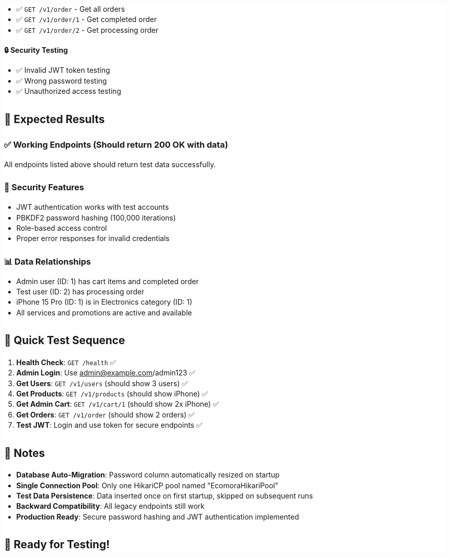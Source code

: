 - ✅ `GET /v1/order` - Get all orders
- ✅ `GET /v1/order/1` - Get completed order
- ✅ `GET /v1/order/2` - Get processing order

#### **🔒 Security Testing**

- ✅ Invalid JWT token testing
- ✅ Wrong password testing
- ✅ Unauthorized access testing

## 🎯 **Expected Results**

### **✅ Working Endpoints** (Should return 200 OK with data)

All endpoints listed above should return test data successfully.

### **🔐 Security Features**

- JWT authentication works with test accounts
- PBKDF2 password hashing (100,000 iterations)
- Role-based access control
- Proper error responses for invalid credentials

### **📊 Data Relationships**

- Admin user (ID: 1) has cart items and completed order
- Test user (ID: 2) has processing order
- iPhone 15 Pro (ID: 1) is in Electronics category (ID: 1)
- All services and promotions are active and available

## 🚀 **Quick Test Sequence**

1. **Health Check**: `GET /health` ✅
2. **Admin Login**: Use admin@example.com/admin123 ✅
3. **Get Users**: `GET /v1/users` (should show 3 users) ✅
4. **Get Products**: `GET /v1/products` (should show iPhone) ✅
5. **Get Admin Cart**: `GET /v1/cart/1` (should show 2x iPhone) ✅
6. **Get Orders**: `GET /v1/order` (should show 2 orders) ✅
7. **Test JWT**: Login and use token for secure endpoints ✅

## 📝 **Notes**

- **Database Auto-Migration**: Password column automatically resized on startup
- **Single Connection Pool**: Only one HikariCP pool named "EcomoraHikariPool"
- **Test Data Persistence**: Data inserted once on first startup, skipped on subsequent runs
- **Backward Compatibility**: All legacy endpoints still work
- **Production Ready**: Secure password hashing and JWT authentication implemented

## 🎉 **Ready for Testing!**
